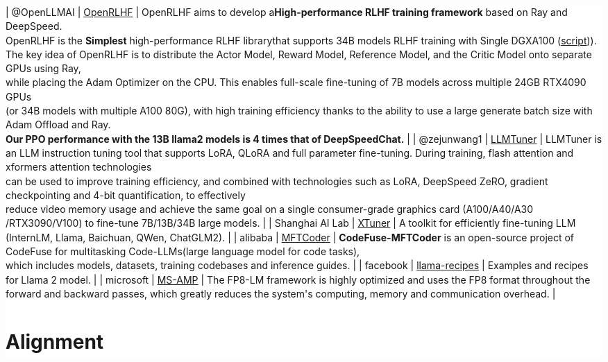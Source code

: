 | @OpenLLMAI      | [OpenRLHF](https://github.com/OpenLLMAI/OpenRLHF)                                             | OpenRLHF aims to develop a**High-performance RLHF training framework** based on Ray and DeepSpeed.<br /> OpenRLHF is the **Simplest** high-performance RLHF librarythat supports 34B models RLHF training with Single DGXA100 ([script](https://github.com/OpenLLMAI/OpenRLHF/blob/main/examples/scripts/train_ppo_llama_ray_34b.sh))).<br />The key idea of OpenRLHF is to distribute the Actor Model, Reward Model, Reference Model, and the Critic Model onto separate GPUs using Ray,<br /> while placing the Adam Optimizer on the CPU. This enables full-scale fine-tuning of 7B models across multiple 24GB RTX4090 GPUs<br /> (or 34B models with multiple A100 80G), with high training efficiency thanks to the ability to use a large generate batch size with Adam Offload and Ray.<br /> **Our PPO performance with the 13B llama2 models is 4 times that of DeepSpeedChat.** |
| @zejunwang1     | [LLMTuner](https://github.com/zejunwang1/LLMTuner)                                            | LLMTuner is an LLM instruction tuning tool that supports LoRA, QLoRA and full parameter fine-tuning. During training, flash attention and xformers attention technologies<br /> can be used to improve training efficiency, and combined with technologies such as LoRA, DeepSpeed ZeRO, gradient checkpointing and 4-bit quantification, to effectively<br /> reduce video memory usage and achieve the same goal on a single consumer-grade graphics card (A100/A40/A30 /RTX3090/V100) to fine-tune 7B/13B/34B large models.                                                                                                                                                                                                                                                                                                                                                                            |
| Shanghai AI Lab | [XTuner](https://github.com/InternLM/xtuner)                                                  | A toolkit for efficiently fine-tuning LLM (InternLM, Llama, Baichuan, QWen, ChatGLM2).                                                                                                                                                                                                                                                                                                                                                                                                                                                                                                                                                                                                                                                                                                                                                                                                                    |
| alibaba         | [MFTCoder](https://github.com/codefuse-ai/MFTCoder)                                           | **CodeFuse-MFTCoder** is an open-source project of CodeFuse for multitasking Code-LLMs(large language model for code tasks),<br /> which includes models, datasets, training codebases and inference guides.                                                                                                                                                                                                                                                                                                                                                                                                                                                                                                                                                                                                                                                                                        |
| facebook        | [llama-recipes](https://github.com/facebookresearch/llama-recipes)                            | Examples and recipes for Llama 2 model.                                                                                                                                                                                                                                                                                                                                                                                                                                                                                                                                                                                                                                                                                                                                                                                                                                                                   |
| microsoft       | [MS-AMP](https://github.com/Azure/MS-AMP)                                                     | The FP8-LM framework is highly optimized and uses the FP8 format throughout the forward and backward passes, which greatly reduces the system's computing, memory and communication overhead.                                                                                                                                                                                                                                                                                                                                                                                                                                                                                                                                                                                                                                                                                                             |

# Alignment
